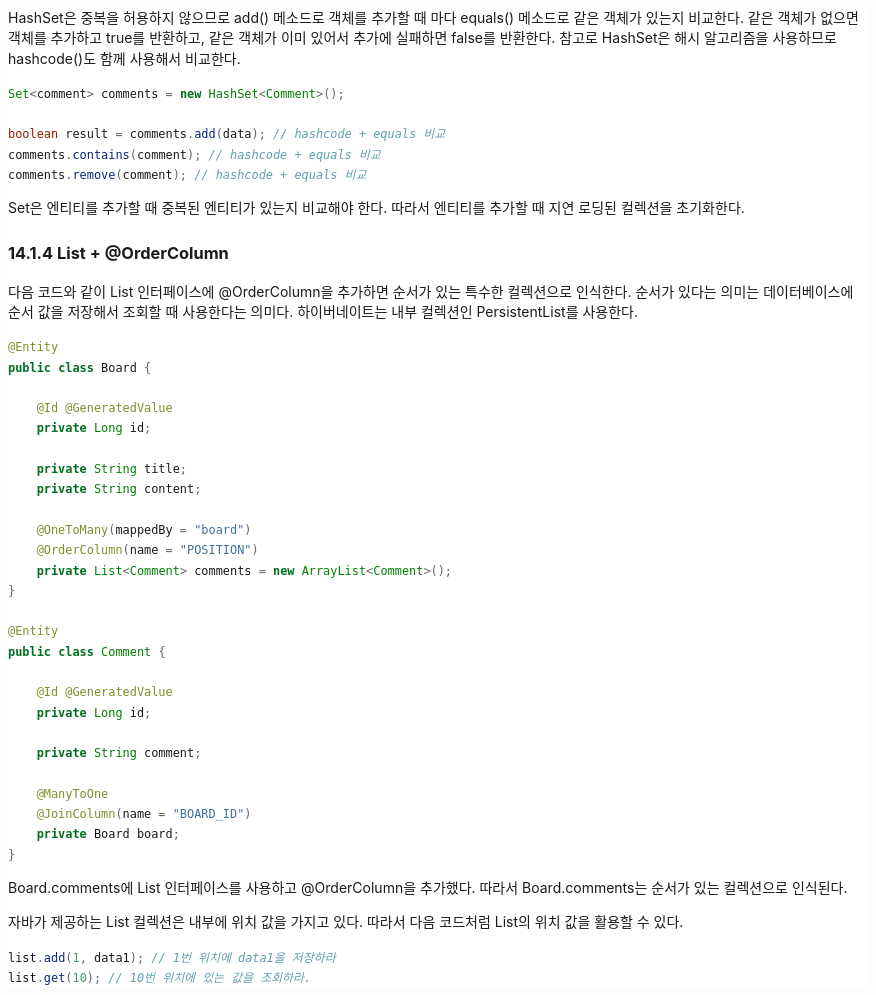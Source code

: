 HashSet은 중복을 허용하지 않으므로 add() 메소드로 객체를 추가할 때 마다 equals() 메소드로 같은 객체가 있는지 비교한다. 같은 객체가 없으면 객체를 추가하고 true를 반환하고, 같은 객체가 이미 있어서 추가에 실패하면 false를 반환한다. 참고로 HashSet은 해시 알고리즘을 사용하므로 hashcode()도 함께 사용해서 비교한다.

```java
Set<comment> comments = new HashSet<Comment>();

boolean result = comments.add(data); // hashcode + equals 비교
comments.contains(comment); // hashcode + equals 비교
comments.remove(comment); // hashcode + equals 비교
```

Set은 엔티티를 추가할 때 중복된 엔티티가 있는지 비교해야 한다. 따라서 엔티티를 추가할 때 지연 로딩된 컬렉션을 초기화한다.

### 14.1.4 List + @OrderColumn

다음 코드와 같이 List 인터페이스에 @OrderColumn을 추가하면 순서가 있는 특수한 컬렉션으로 인식한다. 순서가 있다는 의미는 데이터베이스에 순서 값을 저장해서 조회할 때 사용한다는 의미다. 하이버네이트는 내부 컬렉션인 PersistentList를 사용한다.

```java
@Entity
public class Board {

    @Id @GeneratedValue
    private Long id;

    private String title;
    private String content;

    @OneToMany(mappedBy = "board")
    @OrderColumn(name = "POSITION")
    private List<Comment> comments = new ArrayList<Comment>();
}

@Entity
public class Comment {

    @Id @GeneratedValue
    private Long id;

    private String comment;

    @ManyToOne
    @JoinColumn(name = "BOARD_ID")
    private Board board;
}
```

Board.comments에 List 인터페이스를 사용하고 @OrderColumn을 추가했다. 따라서 Board.comments는 순서가 있는 컬렉션으로 인식된다.

자바가 제공하는 List 컬렉션은 내부에 위치 값을 가지고 있다. 따라서 다음 코드처럼 List의 위치 값을 활용할 수 있다.

```java
list.add(1, data1); // 1번 위치에 data1을 저장하라
list.get(10); // 10번 위치에 있는 값을 조회하라.
```

